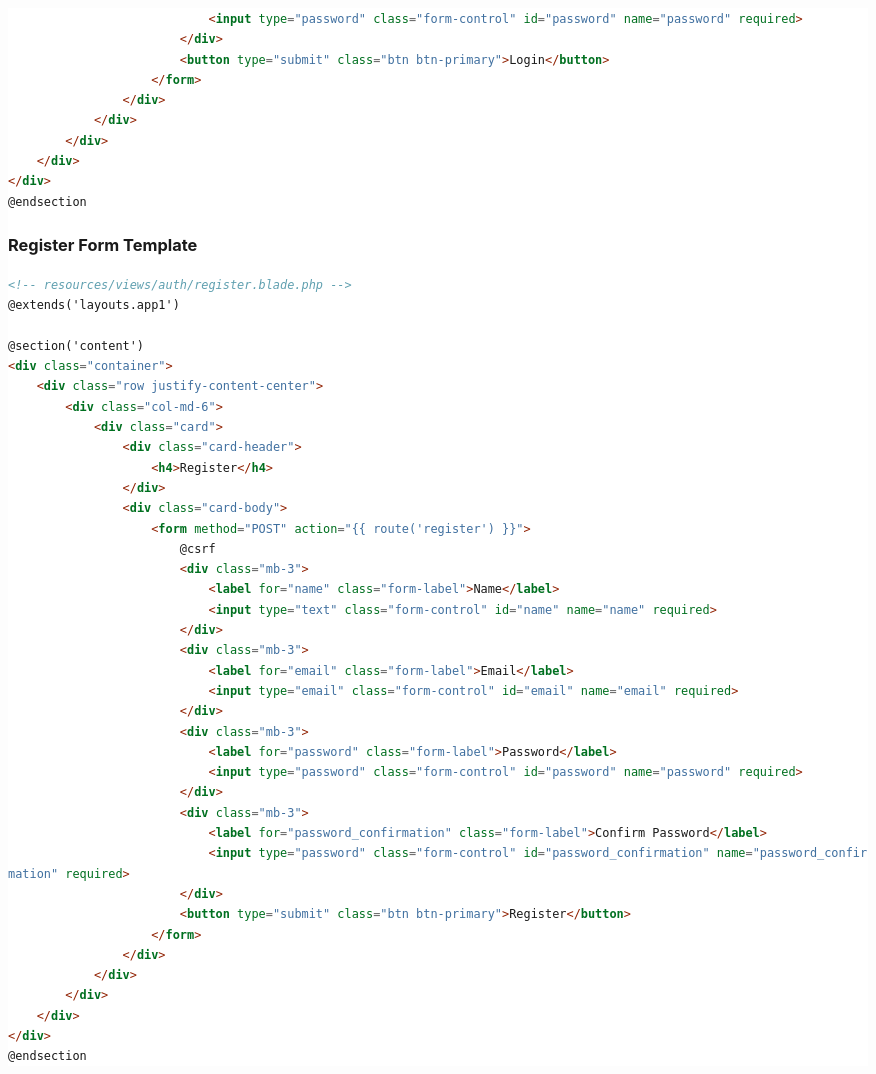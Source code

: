 ```html
                            <input type="password" class="form-control" id="password" name="password" required>
                        </div>
                        <button type="submit" class="btn btn-primary">Login</button>
                    </form>
                </div>
            </div>
        </div>
    </div>
</div>
@endsection
```

### Register Form Template
```html
<!-- resources/views/auth/register.blade.php -->
@extends('layouts.app1')

@section('content')
<div class="container">
    <div class="row justify-content-center">
        <div class="col-md-6">
            <div class="card">
                <div class="card-header">
                    <h4>Register</h4>
                </div>
                <div class="card-body">
                    <form method="POST" action="{{ route('register') }}">
                        @csrf
                        <div class="mb-3">
                            <label for="name" class="form-label">Name</label>
                            <input type="text" class="form-control" id="name" name="name" required>
                        </div>
                        <div class="mb-3">
                            <label for="email" class="form-label">Email</label>
                            <input type="email" class="form-control" id="email" name="email" required>
                        </div>
                        <div class="mb-3">
                            <label for="password" class="form-label">Password</label>
                            <input type="password" class="form-control" id="password" name="password" required>
                        </div>
                        <div class="mb-3">
                            <label for="password_confirmation" class="form-label">Confirm Password</label>
                            <input type="password" class="form-control" id="password_confirmation" name="password_confirmation" required>
                        </div>
                        <button type="submit" class="btn btn-primary">Register</button>
                    </form>
                </div>
            </div>
        </div>
    </div>
</div>
@endsection
```
